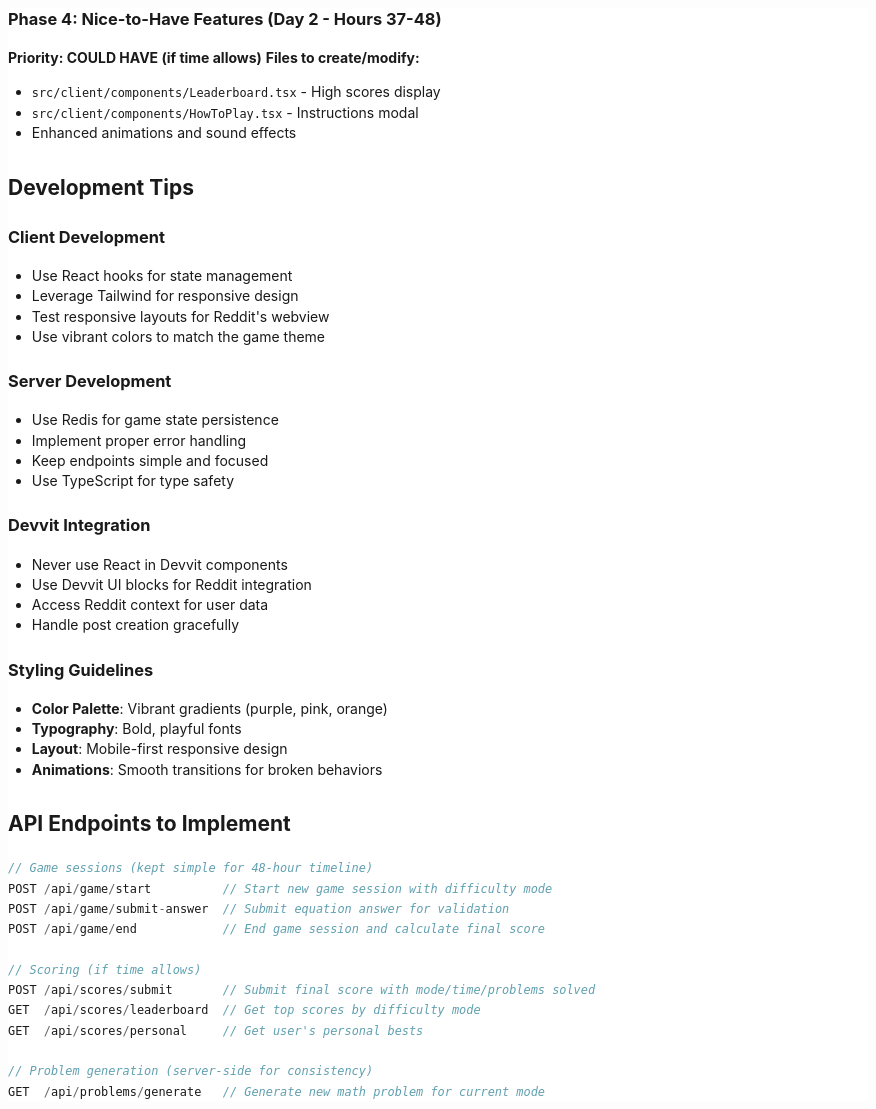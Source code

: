 ### Phase 4: Nice-to-Have Features (Day 2 - Hours 37-48)
**Priority: COULD HAVE (if time allows)**
**Files to create/modify:**
- `src/client/components/Leaderboard.tsx` - High scores display
- `src/client/components/HowToPlay.tsx` - Instructions modal
- Enhanced animations and sound effects

## Development Tips

### Client Development
- Use React hooks for state management
- Leverage Tailwind for responsive design
- Test responsive layouts for Reddit's webview
- Use vibrant colors to match the game theme

### Server Development
- Use Redis for game state persistence
- Implement proper error handling
- Keep endpoints simple and focused
- Use TypeScript for type safety

### Devvit Integration
- Never use React in Devvit components
- Use Devvit UI blocks for Reddit integration
- Access Reddit context for user data
- Handle post creation gracefully

### Styling Guidelines
- **Color Palette**: Vibrant gradients (purple, pink, orange)
- **Typography**: Bold, playful fonts
- **Layout**: Mobile-first responsive design
- **Animations**: Smooth transitions for broken behaviors

## API Endpoints to Implement

```typescript
// Game sessions (kept simple for 48-hour timeline)
POST /api/game/start          // Start new game session with difficulty mode
POST /api/game/submit-answer  // Submit equation answer for validation
POST /api/game/end            // End game session and calculate final score

// Scoring (if time allows)
POST /api/scores/submit       // Submit final score with mode/time/problems solved
GET  /api/scores/leaderboard  // Get top scores by difficulty mode
GET  /api/scores/personal     // Get user's personal bests

// Problem generation (server-side for consistency)
GET  /api/problems/generate   // Generate new math problem for current mode
```
